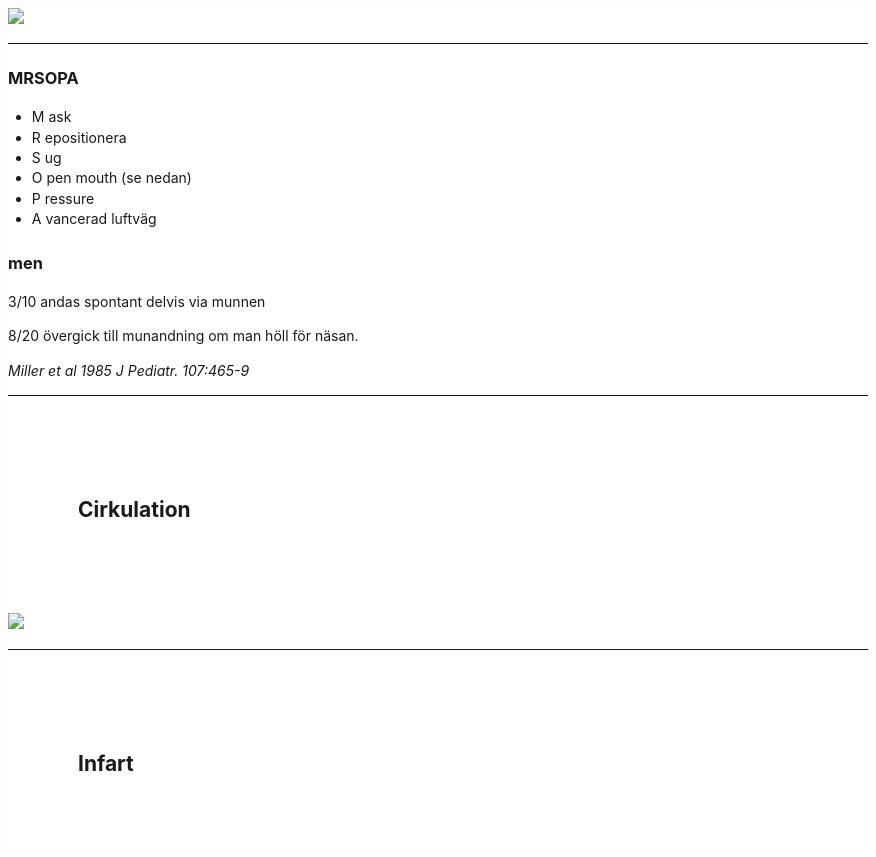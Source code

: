 <img
  class="absolute w-70% -top-40 -z-10"
  src="/neohlr_gs.png"
  />

<style>
  h2 {
    background-color: #ffffffdd;
    padding: 20px;
  }
</style>



---

### MRSOPA

- M ask
- R epositionera
- S ug
- O pen mouth (se nedan)
- P ressure
- A vancerad luftväg

### men

3/10 andas spontant delvis via munnen

8/20 övergick till munandning om man höll för näsan. 

_Miller et al 1985 J Pediatr. 107:465-9_

---

## Cirkulation

<img
  class="absolute w-70% -top-110 -z-10"
  src="/neohlr_gs.png" />

<style> 
  h2 { 
    background-color: #ffffffdd;
    margin-y: 40px;
    padding: 70px;
  }
</style>

---

## Infart
